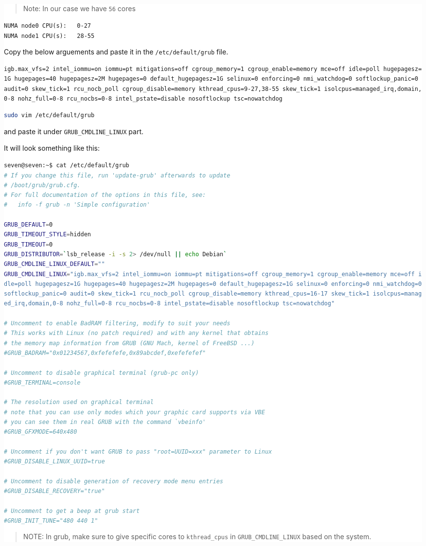 > Note: In our case we have `56` cores
```
NUMA node0 CPU(s):   0-27
NUMA node1 CPU(s):   28-55
```
Copy the below arguements and paste it in the `/etc/default/grub` file.

```bash
igb.max_vfs=2 intel_iommu=on iommu=pt mitigations=off cgroup_memory=1 cgroup_enable=memory mce=off idle=poll hugepagesz=1G hugepages=40 hugepagesz=2M hugepages=0 default_hugepagesz=1G selinux=0 enforcing=0 nmi_watchdog=0 softlockup_panic=0 audit=0 skew_tick=1 rcu_nocb_poll cgroup_disable=memory kthread_cpus=9-27,38-55 skew_tick=1 isolcpus=managed_irq,domain,0-8 nohz_full=0-8 rcu_nocbs=0-8 intel_pstate=disable nosoftlockup tsc=nowatchdog
```


```bash
sudo vim /etc/default/grub
```
and paste it under `GRUB_CMDLINE_LINUX` part.

It will look something like this:

```bash
seven@seven:~$ cat /etc/default/grub
# If you change this file, run 'update-grub' afterwards to update
# /boot/grub/grub.cfg.
# For full documentation of the options in this file, see:
#   info -f grub -n 'Simple configuration'

GRUB_DEFAULT=0
GRUB_TIMEOUT_STYLE=hidden
GRUB_TIMEOUT=0
GRUB_DISTRIBUTOR=`lsb_release -i -s 2> /dev/null || echo Debian`
GRUB_CMDLINE_LINUX_DEFAULT=""
GRUB_CMDLINE_LINUX="igb.max_vfs=2 intel_iommu=on iommu=pt mitigations=off cgroup_memory=1 cgroup_enable=memory mce=off idle=poll hugepagesz=1G hugepages=40 hugepagesz=2M hugepages=0 default_hugepagesz=1G selinux=0 enforcing=0 nmi_watchdog=0 softlockup_panic=0 audit=0 skew_tick=1 rcu_nocb_poll cgroup_disable=memory kthread_cpus=16-17 skew_tick=1 isolcpus=managed_irq,domain,0-8 nohz_full=0-8 rcu_nocbs=0-8 intel_pstate=disable nosoftlockup tsc=nowatchdog"

# Uncomment to enable BadRAM filtering, modify to suit your needs
# This works with Linux (no patch required) and with any kernel that obtains
# the memory map information from GRUB (GNU Mach, kernel of FreeBSD ...)
#GRUB_BADRAM="0x01234567,0xfefefefe,0x89abcdef,0xefefefef"

# Uncomment to disable graphical terminal (grub-pc only)
#GRUB_TERMINAL=console

# The resolution used on graphical terminal
# note that you can use only modes which your graphic card supports via VBE
# you can see them in real GRUB with the command `vbeinfo'
#GRUB_GFXMODE=640x480

# Uncomment if you don't want GRUB to pass "root=UUID=xxx" parameter to Linux
#GRUB_DISABLE_LINUX_UUID=true

# Uncomment to disable generation of recovery mode menu entries
#GRUB_DISABLE_RECOVERY="true"

# Uncomment to get a beep at grub start
#GRUB_INIT_TUNE="480 440 1"
```
> NOTE: In grub, make sure to give specific cores to `kthread_cpus` in `GRUB_CMDLINE_LINUX` based on the system.
